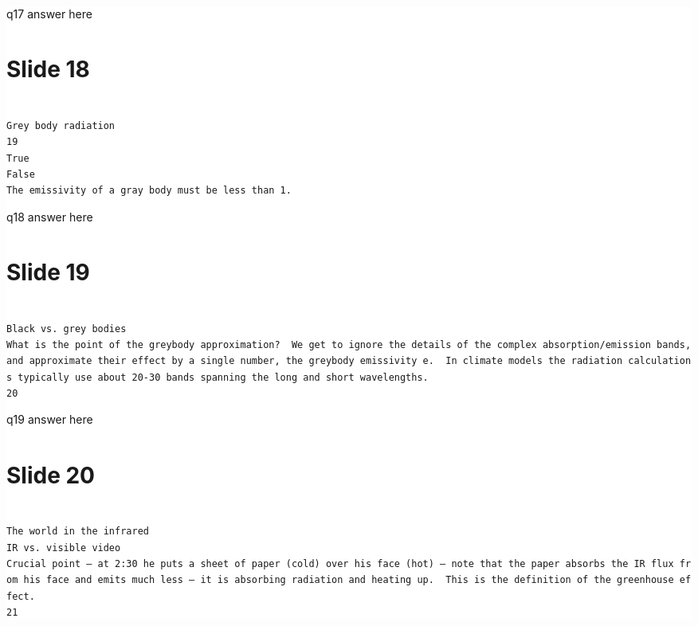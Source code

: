 



q17 answer here



# Slide 18
```

Grey body radiation
19
True
False
The emissivity of a gray body must be less than 1.

```





q18 answer here



# Slide 19
```

Black vs. grey bodies
What is the point of the greybody approximation?  We get to ignore the details of the complex absorption/emission bands, and approximate their effect by a single number, the greybody emissivity e.  In climate models the radiation calculations typically use about 20-30 bands spanning the long and short wavelengths.
20

```





q19 answer here



# Slide 20
```

The world in the infrared
IR vs. visible video
Crucial point – at 2:30 he puts a sheet of paper (cold) over his face (hot) – note that the paper absorbs the IR flux from his face and emits much less – it is absorbing radiation and heating up.  This is the definition of the greenhouse effect.
21

```
